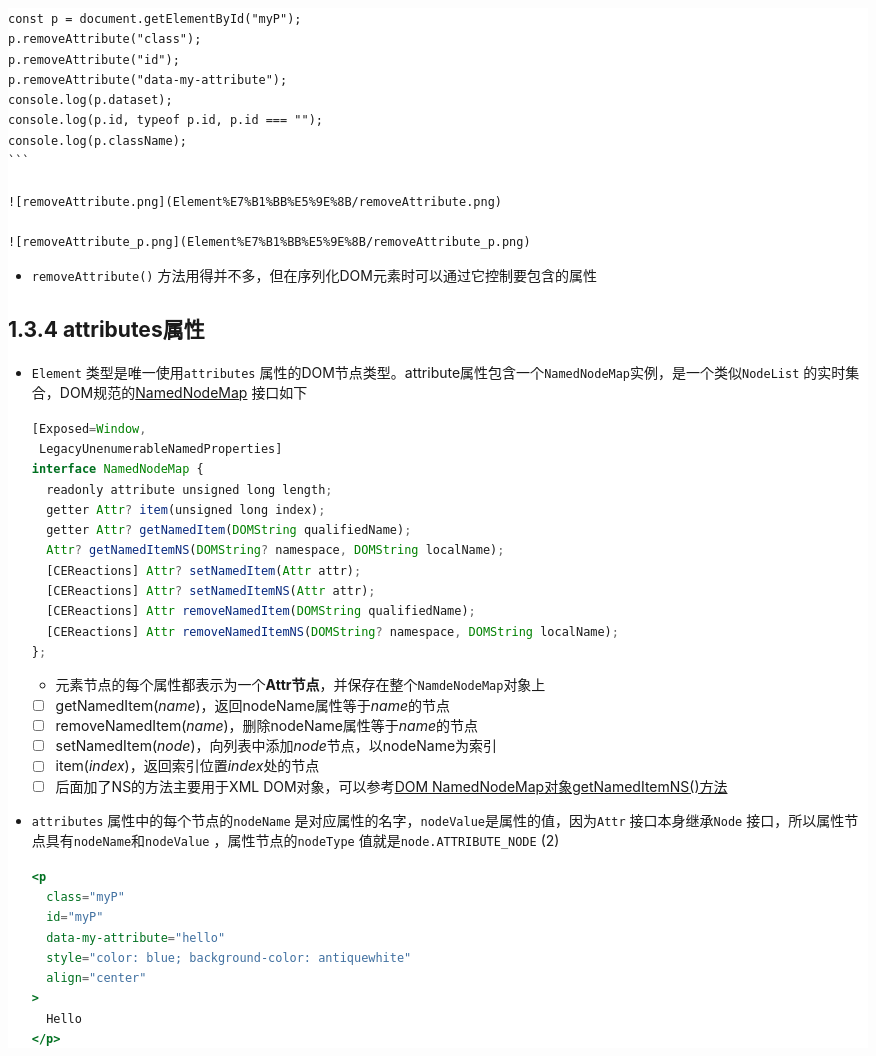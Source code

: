    const p = document.getElementById("myP");
    p.removeAttribute("class");
    p.removeAttribute("id");
    p.removeAttribute("data-my-attribute");
    console.log(p.dataset);
    console.log(p.id, typeof p.id, p.id === "");
    console.log(p.className);
    ```
    
    ![removeAttribute.png](Element%E7%B1%BB%E5%9E%8B/removeAttribute.png)
    
    ![removeAttribute_p.png](Element%E7%B1%BB%E5%9E%8B/removeAttribute_p.png)
    
- `removeAttribute()` 方法用得并不多，但在序列化DOM元素时可以通过它控制要包含的属性

## 1.3.4 attributes属性

- `Element` 类型是唯一使用`attributes` 属性的DOM节点类型。attribute属性包含一个`NamedNodeMap`实例，是一个类似`NodeList` 的实时集合，DOM规范的[NamedNodeMap](https://dom.spec.whatwg.org/#namednodemap) 接口如下
    
    ```jsx
    [Exposed=Window,
     LegacyUnenumerableNamedProperties]
    interface NamedNodeMap {
      readonly attribute unsigned long length;
      getter Attr? item(unsigned long index);
      getter Attr? getNamedItem(DOMString qualifiedName);
      Attr? getNamedItemNS(DOMString? namespace, DOMString localName);
      [CEReactions] Attr? setNamedItem(Attr attr);
      [CEReactions] Attr? setNamedItemNS(Attr attr);
      [CEReactions] Attr removeNamedItem(DOMString qualifiedName);
      [CEReactions] Attr removeNamedItemNS(DOMString? namespace, DOMString localName);
    };
    ```
    
    - 元素节点的每个属性都表示为一个**Attr节点**，并保存在整个`NamdeNodeMap`对象上
    - [ ]  getNamedItem(*name*)，返回nodeName属性等于*name*的节点
    - [ ]  removeNamedItem(*name*)，删除nodeName属性等于*name*的节点
    - [ ]  setNamedItem(*node*)，向列表中添加*node*节点，以nodeName为索引
    - [ ]  item(*index*)，返回索引位置*index*处的节点
    - [ ]  后面加了NS的方法主要用于XML DOM对象，可以参考[DOM NamedNodeMap对象getNamedItemNS()方法](https://www.yiibai.com/dom/dom_namednodemap_getnameditemns.html)
- `attributes` 属性中的每个节点的`nodeName` 是对应属性的名字，`nodeValue`是属性的值，因为`Attr` 接口本身继承`Node` 接口，所以属性节点具有`nodeName`和`nodeValue` ，属性节点的`nodeType` 值就是`node.ATTRIBUTE_NODE` (2)
    
    ```jsx
    <p
      class="myP"
      id="myP"
      data-my-attribute="hello"
      style="color: blue; background-color: antiquewhite"
      align="center"
    >
      Hello
    </p>
    